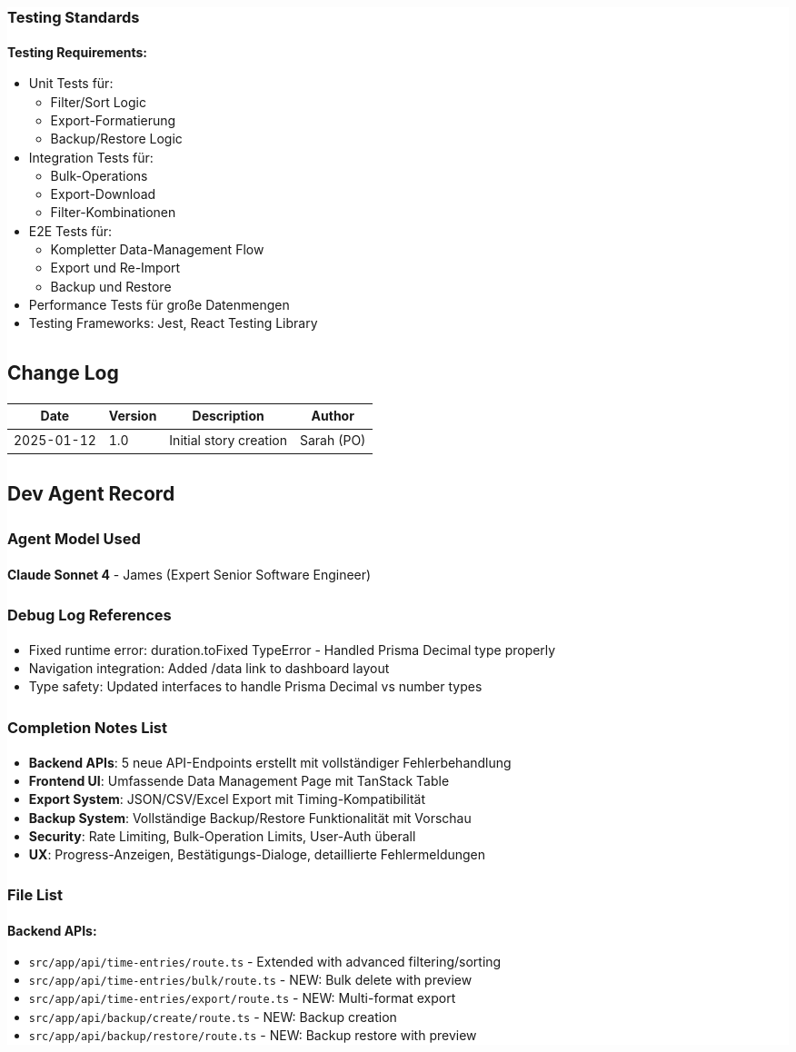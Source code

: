 ### Testing Standards

**Testing Requirements:**
- Unit Tests für:
  - Filter/Sort Logic
  - Export-Formatierung
  - Backup/Restore Logic
- Integration Tests für:
  - Bulk-Operations
  - Export-Download
  - Filter-Kombinationen
- E2E Tests für:
  - Kompletter Data-Management Flow
  - Export und Re-Import
  - Backup und Restore
- Performance Tests für große Datenmengen
- Testing Frameworks: Jest, React Testing Library

## Change Log

| Date | Version | Description | Author |
|------|---------|------------|--------|
| 2025-01-12 | 1.0 | Initial story creation | Sarah (PO) |

## Dev Agent Record

### Agent Model Used
**Claude Sonnet 4** - James (Expert Senior Software Engineer)

### Debug Log References
- Fixed runtime error: duration.toFixed TypeError - Handled Prisma Decimal type properly
- Navigation integration: Added /data link to dashboard layout
- Type safety: Updated interfaces to handle Prisma Decimal vs number types

### Completion Notes List
- **Backend APIs**: 5 neue API-Endpoints erstellt mit vollständiger Fehlerbehandlung
- **Frontend UI**: Umfassende Data Management Page mit TanStack Table
- **Export System**: JSON/CSV/Excel Export mit Timing-Kompatibilität
- **Backup System**: Vollständige Backup/Restore Funktionalität mit Vorschau
- **Security**: Rate Limiting, Bulk-Operation Limits, User-Auth überall
- **UX**: Progress-Anzeigen, Bestätigungs-Dialoge, detaillierte Fehlermeldungen

### File List
**Backend APIs:**
- `src/app/api/time-entries/route.ts` - Extended with advanced filtering/sorting
- `src/app/api/time-entries/bulk/route.ts` - NEW: Bulk delete with preview
- `src/app/api/time-entries/export/route.ts` - NEW: Multi-format export
- `src/app/api/backup/create/route.ts` - NEW: Backup creation
- `src/app/api/backup/restore/route.ts` - NEW: Backup restore with preview

